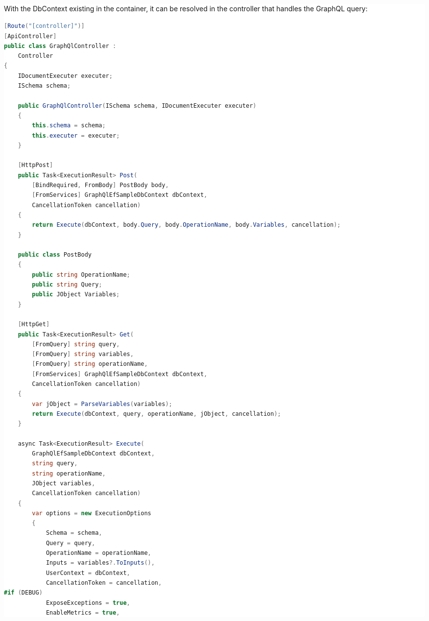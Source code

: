 With the DbContext existing in the container, it can be resolved in the controller that handles the GraphQL query:


```cs
[Route("[controller]")]
[ApiController]
public class GraphQlController :
    Controller
{
    IDocumentExecuter executer;
    ISchema schema;

    public GraphQlController(ISchema schema, IDocumentExecuter executer)
    {
        this.schema = schema;
        this.executer = executer;
    }

    [HttpPost]
    public Task<ExecutionResult> Post(
        [BindRequired, FromBody] PostBody body,
        [FromServices] GraphQlEfSampleDbContext dbContext,
        CancellationToken cancellation)
    {
        return Execute(dbContext, body.Query, body.OperationName, body.Variables, cancellation);
    }

    public class PostBody
    {
        public string OperationName;
        public string Query;
        public JObject Variables;
    }

    [HttpGet]
    public Task<ExecutionResult> Get(
        [FromQuery] string query,
        [FromQuery] string variables,
        [FromQuery] string operationName,
        [FromServices] GraphQlEfSampleDbContext dbContext,
        CancellationToken cancellation)
    {
        var jObject = ParseVariables(variables);
        return Execute(dbContext, query, operationName, jObject, cancellation);
    }

    async Task<ExecutionResult> Execute(
        GraphQlEfSampleDbContext dbContext,
        string query,
        string operationName,
        JObject variables,
        CancellationToken cancellation)
    {
        var options = new ExecutionOptions
        {
            Schema = schema,
            Query = query,
            OperationName = operationName,
            Inputs = variables?.ToInputs(),
            UserContext = dbContext,
            CancellationToken = cancellation,
#if (DEBUG)
            ExposeExceptions = true,
            EnableMetrics = true,
```